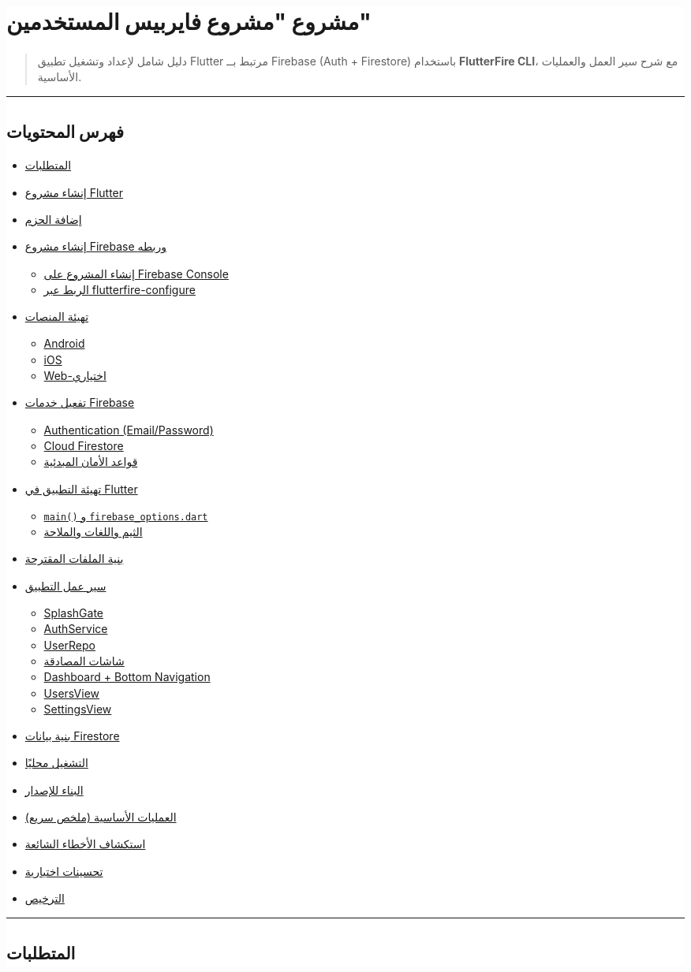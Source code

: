 # مشروع "مشروع فايربيس المستخدمين"

> دليل شامل لإعداد وتشغيل تطبيق Flutter مرتبط بــ Firebase (Auth + Firestore) باستخدام **FlutterFire CLI**، مع شرح سير العمل والعمليات الأساسية.

---

## فهرس المحتويات

* [المتطلبات](#المتطلبات)
* [إنشاء مشروع Flutter](#إنشاء-مشروع-flutter)
* [إضافة الحزم](#إضافة-الحزم)
* [إنشاء مشروع Firebase وربطه](#إنشاء-مشروع-firebase-وربطه)

    * [إنشاء المشروع على Firebase Console](#إنشاء-المشروع-على-firebase-console)
    * [الربط عبر flutterfire-configure](#الربط-عبر-flutterfire-configure)
* [تهيئة المنصات](#تهيئة-المنصات)

    * [Android](#android)
    * [iOS](#ios)
    * [Web-اختياري](#web-اختياري)
* [تفعيل خدمات Firebase](#تفعيل-خدمات-firebase)

    * [Authentication (Email/Password)](#authentication-emailpassword)
    * [Cloud Firestore](#cloud-firestore)
    * [قواعد الأمان المبدئية](#قواعد-الأمان-المبدئية)
* [تهيئة التطبيق في Flutter](#تهيئة-التطبيق-في-flutter)

    * [`main()` و `firebase_options.dart`](#main-و-firebase_optionsdart)
    * [الثيم واللغات والملاحة](#الثيم-واللغات-والملاحة)
* [بنية الملفات المقترحة](#بنية-الملفات-المقترحة)
* [سير عمل التطبيق](#سير-عمل-التطبيق)

    * [SplashGate](#splashgate)
    * [AuthService](#authservice)
    * [UserRepo](#userrepo)
    * [شاشات المصادقة](#شاشات-المصادقة)
    * [Dashboard + Bottom Navigation](#dashboard--bottom-navigation)
    * [UsersView](#usersview)
    * [SettingsView](#settingsview)
* [بنية بيانات Firestore](#بنية-بيانات-firestore)
* [التشغيل محليًا](#التشغيل-محليًا)
* [البناء للإصدار](#البناء-للإصدار)
* [العمليات الأساسية (ملخص سريع)](#العمليات-الأساسية-ملخص-سريع)
* [استكشاف الأخطاء الشائعة](#استكشاف-الأخطاء-الشائعة)
* [تحسينات اختيارية](#تحسينات-اختيارية)
* [الترخيص](#الترخيص)

---

## المتطلبات

